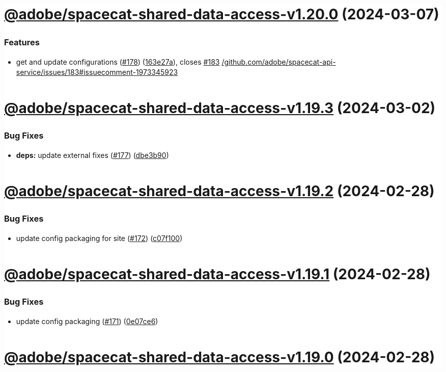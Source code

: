 # [@adobe/spacecat-shared-data-access-v1.20.0](https://github.com/adobe/spacecat-shared/compare/@adobe/spacecat-shared-data-access-v1.19.3...@adobe/spacecat-shared-data-access-v1.20.0) (2024-03-07)


### Features

* get and update configurations ([#178](https://github.com/adobe/spacecat-shared/issues/178)) ([163e27a](https://github.com/adobe/spacecat-shared/commit/163e27ad1cf704608a3fba8087d5103c8cb4226d)), closes [#183](https://github.com/adobe/spacecat-shared/issues/183) [/github.com/adobe/spacecat-api-service/issues/183#issuecomment-1973345923](https://github.com//github.com/adobe/spacecat-api-service/issues/183/issues/issuecomment-1973345923)

# [@adobe/spacecat-shared-data-access-v1.19.3](https://github.com/adobe/spacecat-shared/compare/@adobe/spacecat-shared-data-access-v1.19.2...@adobe/spacecat-shared-data-access-v1.19.3) (2024-03-02)


### Bug Fixes

* **deps:** update external fixes ([#177](https://github.com/adobe/spacecat-shared/issues/177)) ([dbe3b90](https://github.com/adobe/spacecat-shared/commit/dbe3b9051f682ca2c1a6677eea9d1fcdf021dbdb))

# [@adobe/spacecat-shared-data-access-v1.19.2](https://github.com/adobe/spacecat-shared/compare/@adobe/spacecat-shared-data-access-v1.19.1...@adobe/spacecat-shared-data-access-v1.19.2) (2024-02-28)


### Bug Fixes

* update config packaging for site ([#172](https://github.com/adobe/spacecat-shared/issues/172)) ([c07f100](https://github.com/adobe/spacecat-shared/commit/c07f1007fd90fbf2cb211200cf9fd01e1db13fc6))

# [@adobe/spacecat-shared-data-access-v1.19.1](https://github.com/adobe/spacecat-shared/compare/@adobe/spacecat-shared-data-access-v1.19.0...@adobe/spacecat-shared-data-access-v1.19.1) (2024-02-28)


### Bug Fixes

* update config packaging ([#171](https://github.com/adobe/spacecat-shared/issues/171)) ([0e07ce6](https://github.com/adobe/spacecat-shared/commit/0e07ce6aa3f1a585bcaadb9f4ca3f69293834bf0))

# [@adobe/spacecat-shared-data-access-v1.19.0](https://github.com/adobe/spacecat-shared/compare/@adobe/spacecat-shared-data-access-v1.18.1...@adobe/spacecat-shared-data-access-v1.19.0) (2024-02-28)
